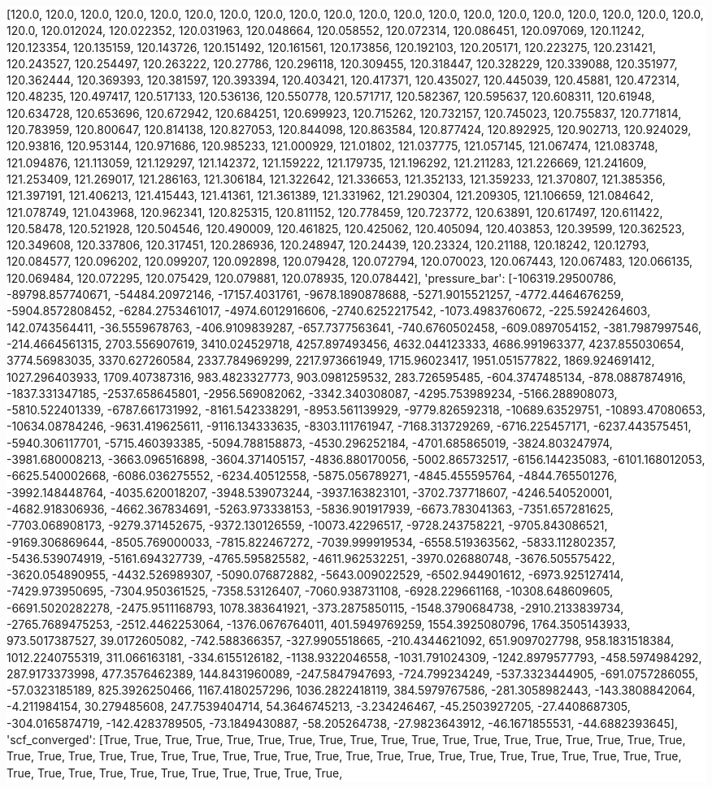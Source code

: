 [120.0, 120.0, 120.0, 120.0, 120.0, 120.0, 120.0, 120.0, 120.0, 120.0, 120.0, 120.0, 120.0, 120.0, 120.0, 120.0, 120.0, 120.0, 120.0, 120.0, 120.0, 120.012024, 120.022352, 120.031963, 120.048664, 120.058552, 120.072314, 120.086451, 120.097069, 120.11242, 120.123354, 120.135159, 120.143726, 120.151492, 120.161561, 120.173856, 120.192103, 120.205171, 120.223275, 120.231421, 120.243527, 120.254497, 120.263222, 120.27786, 120.296118, 120.309455, 120.318447, 120.328229, 120.339088, 120.351977, 120.362444, 120.369393, 120.381597, 120.393394, 120.403421, 120.417371, 120.435027, 120.445039, 120.45881, 120.472314, 120.48235, 120.497417, 120.517133, 120.536136, 120.550778, 120.571717, 120.582367, 120.595637, 120.608311, 120.61948, 120.634728, 120.653696, 120.672942, 120.684251, 120.699923, 120.715262, 120.732157, 120.745023, 120.755837, 120.771814, 120.783959, 120.800647, 120.814138, 120.827053, 120.844098, 120.863584, 120.877424, 120.892925, 120.902713, 120.924029, 120.93816, 120.953144, 120.971686, 120.985233, 121.000929, 121.01802, 121.037775, 121.057145, 121.067474, 121.083748, 121.094876, 121.113059, 121.129297, 121.142372, 121.159222, 121.179735, 121.196292, 121.211283, 121.226669, 121.241609, 121.253409, 121.269017, 121.286163, 121.306184, 121.322642, 121.336653, 121.352133, 121.359233, 121.370807, 121.385356, 121.397191, 121.406213, 121.415443, 121.41361, 121.361389, 121.331962, 121.290304, 121.209305, 121.106659, 121.084642, 121.078749, 121.043968, 120.962341, 120.825315, 120.811152, 120.778459, 120.723772, 120.63891, 120.617497, 120.611422, 120.58478, 120.521928, 120.504546, 120.490009, 120.461825, 120.425062, 120.405094, 120.403853, 120.39599, 120.362523, 120.349608, 120.337806, 120.317451, 120.286936, 120.248947, 120.24439, 120.23324, 120.21188, 120.18242, 120.12793, 120.084577, 120.096202, 120.099207, 120.092898, 120.079428, 120.072794, 120.070023, 120.067443, 120.067483, 120.066135, 120.069484, 120.072295, 120.075429, 120.079881, 120.078935, 120.078442], 'pressure_bar': [-106319.29500786, -89798.857740671, -54484.20972146, -17157.4031761, -9678.1890878688, -5271.9015521257, -4772.4464676259, -5904.8572808452, -6284.2753461017, -4974.6012916606, -2740.6252217542, -1073.4983760672, -225.5924264603, 142.0743564411, -36.5559678763, -406.9109839287, -657.7377563641, -740.6760502458, -609.0897054152, -381.7987997546, -214.4664561315, 2703.556907619, 3410.024529718, 4257.897493456, 4632.044123333, 4686.991963377, 4237.855030654, 3774.56983035, 3370.627260584, 2337.784969299, 2217.973661949, 1715.96023417, 1951.051577822, 1869.924691412, 1027.296403933, 1709.407387316, 983.4823327773, 903.0981259532, 283.726595485, -604.3747485134, -878.0887874916, -1837.331347185, -2537.658645801, -2956.569082062, -3342.340308087, -4295.753989234, -5166.288908073, -5810.522401339, -6787.661731992, -8161.542338291, -8953.561139929, -9779.826592318, -10689.63529751, -10893.47080653, -10634.08784246, -9631.419625611, -9116.134333635, -8303.111761947, -7168.313729269, -6716.225457171, -6237.443575451, -5940.306117701, -5715.460393385, -5094.788158873, -4530.296252184, -4701.685865019, -3824.803247974, -3981.680008213, -3663.096516898, -3604.371405157, -4836.880170056, -5002.865732517, -6156.144235083, -6101.168012053, -6625.540002668, -6086.036275552, -6234.40512558, -5875.056789271, -4845.455595764, -4844.765501276, -3992.148448764, -4035.620018207, -3948.539073244, -3937.163823101, -3702.737718607, -4246.540520001, -4682.918306936, -4662.367834691, -5263.973338153, -5836.901917939, -6673.783041363, -7351.657281625, -7703.068908173, -9279.371452675, -9372.130126559, -10073.42296517, -9728.243758221, -9705.843086521, -9169.306869644, -8505.769000033, -7815.822467272, -7039.999919534, -6558.519363562, -5833.112802357, -5436.539074919, -5161.694327739, -4765.595825582, -4611.962532251, -3970.026880748, -3676.505575422, -3620.054890955, -4432.526989307, -5090.076872882, -5643.009022529, -6502.944901612, -6973.925127414, -7429.973950695, -7304.950361525, -7358.53126407, -7060.938731108, -6928.229661168, -10308.648609605, -6691.5020282278, -2475.9511168793, 1078.383641921, -373.2875850115, -1548.3790684738, -2910.2133839734, -2765.7689475253, -2512.4462253064, -1376.0676764011, 401.5949769259, 1554.3925080796, 1764.3505143933, 973.5017387527, 39.0172605082, -742.588366357, -327.9905518665, -210.4344621092, 651.9097027798, 958.1831518384, 1012.2240755319, 311.066163181, -334.6155126182, -1138.9322046558, -1031.791024309, -1242.8979577793, -458.5974984292, 287.9173373998, 477.3576462389, 144.8431960089, -247.5847947693, -724.799234249, -537.3323444905, -691.0757286055, -57.0323185189, 825.3926250466, 1167.4180257296, 1036.2822418119, 384.5979767586, -281.3058982443, -143.3808842064, -4.211984154, 30.279485608, 247.7539404714, 54.3646745213, -3.234246467, -45.2503927205, -27.4408687305, -304.0165874719, -142.4283789505, -73.1849430887, -58.205264738, -27.9823643912, -46.1671855531, -44.6882393645], 'scf_converged': [True, True, True, True, True, True, True, True, True, True, True, True, True, True, True, True, True, True, True, True, True, True, True, True, True, True, True, True, True, True, True, True, True, True, True, True, True, True, True, True, True, True, True, True, True, True, True, True, True, True, True, True, 